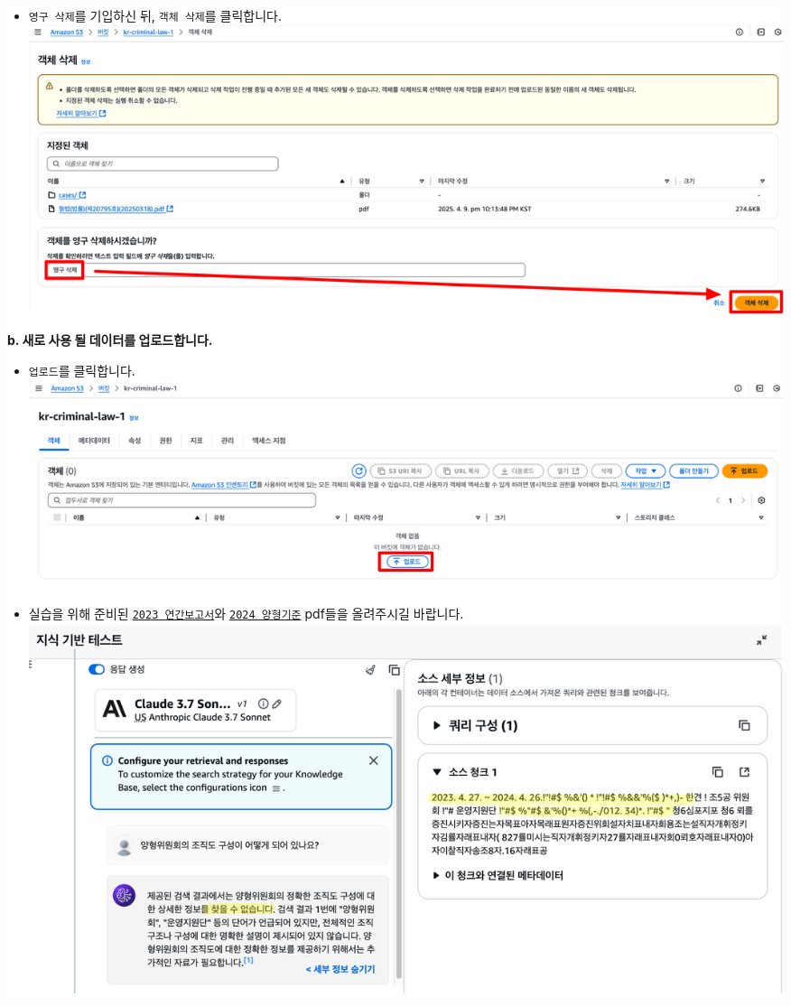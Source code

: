 - `영구 삭제`를 기입하신 뒤, `객체 삭제`를 클릭합니다.
![45-3](img/45-3.png)


**b. 새로 사용 될 데이터를 업로드합니다.**  

- `업로드`를 클릭합니다.  
![45-4](img/45-4.png)

- 실습을 위해 준비된 [`2023 연간보고서`](data/simplest2023annualreport.pdf)와 [`2024 양형기준`](data/simplest2024_sentencing_guidelines.pdf) pdf들을 올려주시길 바랍니다.  
![45-5](img/45-5.png)
